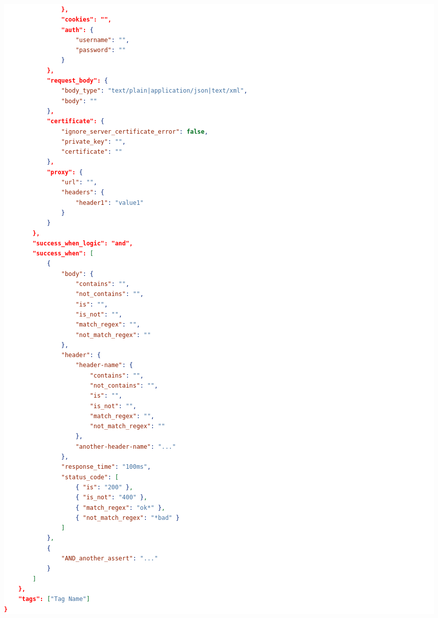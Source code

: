 ```json
                },
                "cookies": "",
                "auth": {
                    "username": "",
                    "password": ""
                }
            },
            "request_body": {
                "body_type": "text/plain|application/json|text/xml",
                "body": ""
            },
            "certificate": {
                "ignore_server_certificate_error": false,
                "private_key": "",
                "certificate": ""
            },
            "proxy": {
                "url": "",
                "headers": {
                    "header1": "value1"
                }
            }
        },
        "success_when_logic": "and",
        "success_when": [
            {
                "body": {
                    "contains": "",
                    "not_contains": "",
                    "is": "",
                    "is_not": "",
                    "match_regex": "",
                    "not_match_regex": ""
                },
                "header": {
                    "header-name": {
                        "contains": "",
                        "not_contains": "",
                        "is": "",
                        "is_not": "",
                        "match_regex": "",
                        "not_match_regex": ""
                    },
                    "another-header-name": "..."
                },
                "response_time": "100ms",
                "status_code": [
                    { "is": "200" },
                    { "is_not": "400" },
                    { "match_regex": "ok*" },
                    { "not_match_regex": "*bad" }
                ]
            },
            {
                "AND_another_assert": "..."
            }
        ]
    },
    "tags": ["Tag Name"]
}
```
